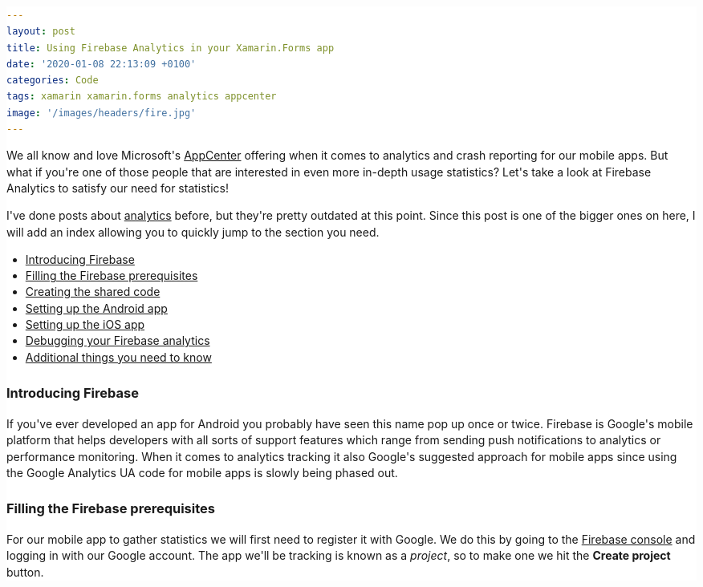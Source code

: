 ```yaml
---
layout: post
title: Using Firebase Analytics in your Xamarin.Forms app
date: '2020-01-08 22:13:09 +0100'
categories: Code
tags: xamarin xamarin.forms analytics appcenter
image: '/images/headers/fire.jpg'
---
```

We all know and love Microsoft's [AppCenter](https://www.appcenter.ms) offering when it comes to analytics and crash reporting for our mobile apps. But what if you're one of those people that are interested in even more in-depth usage statistics? Let's take a look at Firebase Analytics to satisfy our need for statistics!

I've done posts about [analytics](https://www.thewissen.io/crash-reporting-analytics-xamarin/) before, but they're pretty outdated at this point. Since this post is one of the bigger ones on here, I will add an index allowing you to quickly jump to the section you need.

*   [Introducing Firebase](#intro)
*   [Filling the Firebase prerequisites](#prereq)
*   [Creating the shared code](#shared)
*   [Setting up the Android app](#android)
*   [Setting up the iOS app](#ios)
*   [Debugging your Firebase analytics](#debug)
*   [Additional things you need to know](#needtoknow)

### <a name="intro"/>Introducing Firebase
If you've ever developed an app for Android you probably have seen this name pop up once or twice. Firebase is Google's mobile platform that helps developers with all sorts of support features which range from sending push notifications to analytics or performance monitoring. When it comes to analytics tracking it also Google's suggested approach for mobile apps since using the Google Analytics UA code for mobile apps is slowly being phased out.

### <a name="prereq"/>Filling the Firebase prerequisites
For our mobile app to gather statistics we will first need to register it with Google. We do this by going to the [Firebase console](https://console.firebase.google.com/) and logging in with our Google account. The app we'll be tracking is known as a _project_, so to make one we hit the **Create project** button.
